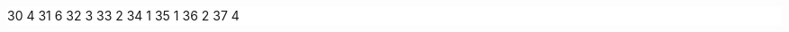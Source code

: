 </tr>
<tr>
<td style="text-align:right;">
30
</td>
<td style="text-align:right;">
4
</td>
</tr>
<tr>
<td style="text-align:right;">
31
</td>
<td style="text-align:right;">
6
</td>
</tr>
<tr>
<td style="text-align:right;">
32
</td>
<td style="text-align:right;">
3
</td>
</tr>
<tr>
<td style="text-align:right;">
33
</td>
<td style="text-align:right;">
2
</td>
</tr>
<tr>
<td style="text-align:right;">
34
</td>
<td style="text-align:right;">
1
</td>
</tr>
<tr>
<td style="text-align:right;">
35
</td>
<td style="text-align:right;">
1
</td>
</tr>
<tr>
<td style="text-align:right;">
36
</td>
<td style="text-align:right;">
2
</td>
</tr>
<tr>
<td style="text-align:right;">
37
</td>
<td style="text-align:right;">
4
</td>